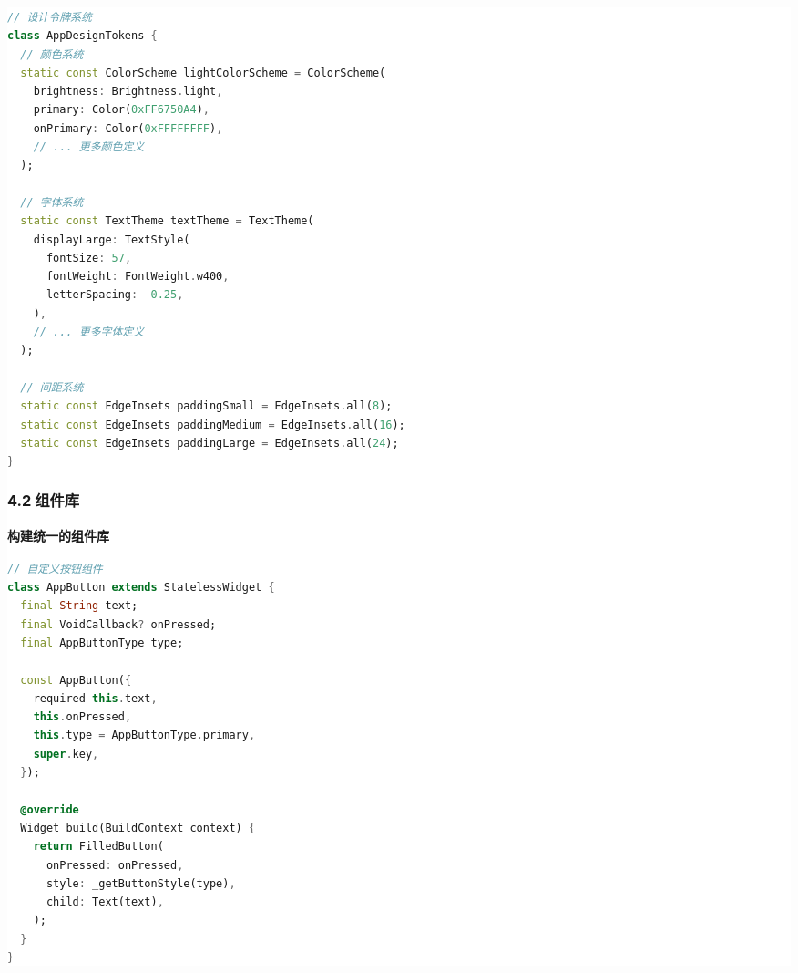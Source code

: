 ```dart
// 设计令牌系统
class AppDesignTokens {
  // 颜色系统
  static const ColorScheme lightColorScheme = ColorScheme(
    brightness: Brightness.light,
    primary: Color(0xFF6750A4),
    onPrimary: Color(0xFFFFFFFF),
    // ... 更多颜色定义
  );
  
  // 字体系统
  static const TextTheme textTheme = TextTheme(
    displayLarge: TextStyle(
      fontSize: 57,
      fontWeight: FontWeight.w400,
      letterSpacing: -0.25,
    ),
    // ... 更多字体定义
  );
  
  // 间距系统
  static const EdgeInsets paddingSmall = EdgeInsets.all(8);
  static const EdgeInsets paddingMedium = EdgeInsets.all(16);
  static const EdgeInsets paddingLarge = EdgeInsets.all(24);
}
```

### 4.2 组件库

**构建统一的组件库**

```dart
// 自定义按钮组件
class AppButton extends StatelessWidget {
  final String text;
  final VoidCallback? onPressed;
  final AppButtonType type;
  
  const AppButton({
    required this.text,
    this.onPressed,
    this.type = AppButtonType.primary,
    super.key,
  });
  
  @override
  Widget build(BuildContext context) {
    return FilledButton(
      onPressed: onPressed,
      style: _getButtonStyle(type),
      child: Text(text),
    );
  }
}
```
